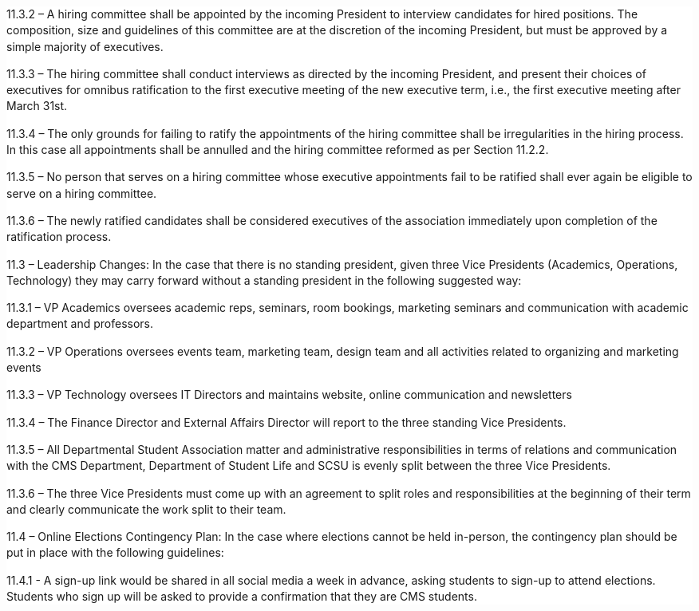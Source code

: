 11.3.2 – A hiring committee shall be appointed by the incoming President to interview candidates for hired positions. The
composition, size and guidelines of this committee are at the discretion of the incoming President, but must be approved by a
simple majority of executives.

11.3.3 – The hiring committee shall conduct interviews as directed by the incoming President, and present their choices of
executives for omnibus ratification to the first executive meeting of the new
executive term, i.e., the first executive meeting after March 31st.

11.3.4 – The only grounds for failing to ratify the appointments of the hiring committee shall be irregularities in the hiring
process. In this case all appointments shall be annulled and the hiring committee reformed as per Section 11.2.2.

11.3.5 – No person that serves on a hiring committee whose executive appointments fail to be ratified shall ever again be
eligible to serve on a hiring committee.

11.3.6 – The newly ratified candidates shall be considered executives of the association immediately upon completion
of the ratification process.

11.3 – Leadership Changes: In the case that there is no standing president, given three Vice Presidents (Academics, Operations, Technology) they
may carry forward without a standing president in the following suggested way:

11.3.1 – VP Academics oversees academic reps, seminars, room bookings, marketing seminars and communication with academic
department and professors.

11.3.2 – VP Operations oversees events team, marketing team, design team and all activities related to organizing and marketing events

11.3.3 – VP Technology oversees IT Directors and maintains website, online communication and newsletters

11.3.4 – The Finance Director and External Affairs Director will report to the three standing Vice Presidents.

11.3.5 – All Departmental Student Association matter and administrative responsibilities in terms of relations and communication with the
CMS Department, Department of Student Life and SCSU is evenly split between the three Vice Presidents.

11.3.6 – The three Vice Presidents must come up with an agreement to split roles and responsibilities at the beginning of their term and
clearly communicate the work split to their team.

11.4 – Online Elections Contingency Plan: In the case where elections cannot be held in-person, the contingency plan should be put in place with the
following guidelines:

11.4.1 - A sign-up link would be shared in all social media a week in advance, asking students to sign-up to attend elections. Students who
sign up will be asked to provide a confirmation that they are CMS students.
